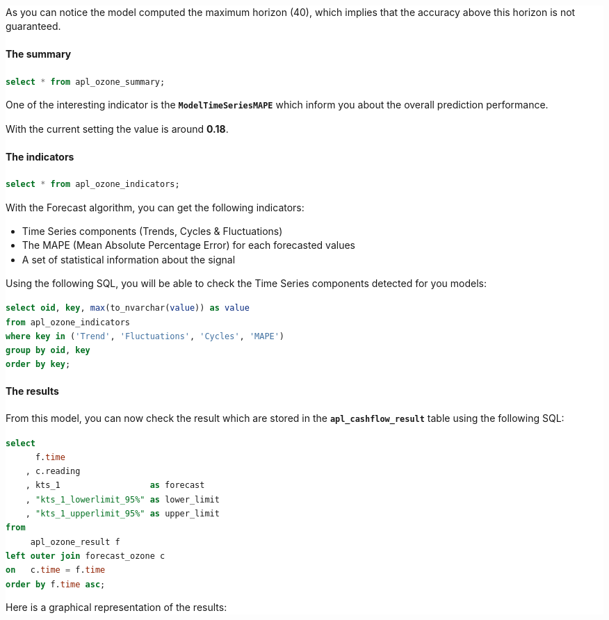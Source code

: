 As you can notice the model computed the maximum horizon (40), which implies that the accuracy above this horizon is not guaranteed.

#### **The summary**

```sql
select * from apl_ozone_summary;
```

One of the interesting indicator is the **`ModelTimeSeriesMAPE`** which inform you about the overall prediction performance.

With the current setting the value is around **0.18**.

#### **The indicators**

```sql
select * from apl_ozone_indicators;
```

With the Forecast algorithm, you can get the following indicators:

 - Time Series components (Trends, Cycles & Fluctuations)
 - The MAPE (Mean Absolute Percentage Error) for each forecasted values
 - A set of statistical information about the signal

Using the following SQL, you will be able to check the Time Series components detected for you models:  

```sql
select oid, key, max(to_nvarchar(value)) as value
from apl_ozone_indicators
where key in ('Trend', 'Fluctuations', 'Cycles', 'MAPE')
group by oid, key
order by key;
```

#### **The results**

From this model, you can now check the result which are stored in the **`apl_cashflow_result`** table using the following SQL:

```SQL
select
      f.time
    , c.reading
    , kts_1                  as forecast
    , "kts_1_lowerlimit_95%" as lower_limit
    , "kts_1_upperlimit_95%" as upper_limit
from
     apl_ozone_result f
left outer join forecast_ozone c
on   c.time = f.time
order by f.time asc;
```

Here is a graphical representation of the results:
